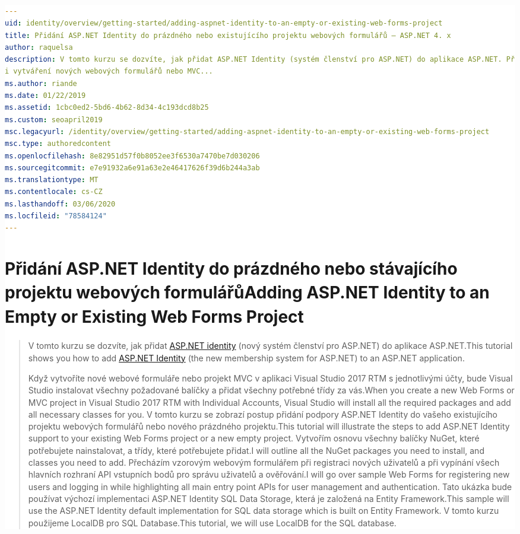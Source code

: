```yaml
---
uid: identity/overview/getting-started/adding-aspnet-identity-to-an-empty-or-existing-web-forms-project
title: Přidání ASP.NET Identity do prázdného nebo existujícího projektu webových formulářů – ASP.NET 4. x
author: raquelsa
description: V tomto kurzu se dozvíte, jak přidat ASP.NET Identity (systém členství pro ASP.NET) do aplikace ASP.NET. Při vytváření nových webových formulářů nebo MVC...
ms.author: riande
ms.date: 01/22/2019
ms.assetid: 1cbc0ed2-5bd6-4b62-8d34-4c193dcd8b25
ms.custom: seoapril2019
msc.legacyurl: /identity/overview/getting-started/adding-aspnet-identity-to-an-empty-or-existing-web-forms-project
msc.type: authoredcontent
ms.openlocfilehash: 8e82951d57f0b8052ee3f6530a7470be7d030206
ms.sourcegitcommit: e7e91932a6e91a63e2e46417626f39d6b244a3ab
ms.translationtype: MT
ms.contentlocale: cs-CZ
ms.lasthandoff: 03/06/2020
ms.locfileid: "78584124"
---
```

# <a name="adding-aspnet-identity-to-an-empty-or-existing-web-forms-project"></a><span data-ttu-id="f8d93-104">Přidání ASP.NET Identity do prázdného nebo stávajícího projektu webových formulářů</span><span class="sxs-lookup"><span data-stu-id="f8d93-104">Adding ASP.NET Identity to an Empty or Existing Web Forms Project</span></span>

> <span data-ttu-id="f8d93-105">V tomto kurzu se dozvíte, jak přidat [ASP.NET identity](introduction-to-aspnet-identity.md) (nový systém členství pro ASP.NET) do aplikace ASP.NET.</span><span class="sxs-lookup"><span data-stu-id="f8d93-105">This tutorial shows you how to add [ASP.NET Identity](introduction-to-aspnet-identity.md) (the new membership system for ASP.NET) to an ASP.NET application.</span></span>
> 
> <span data-ttu-id="f8d93-106">Když vytvoříte nové webové formuláře nebo projekt MVC v aplikaci Visual Studio 2017 RTM s jednotlivými účty, bude Visual Studio instalovat všechny požadované balíčky a přidat všechny potřebné třídy za vás.</span><span class="sxs-lookup"><span data-stu-id="f8d93-106">When you create a new Web Forms or MVC project in Visual Studio 2017 RTM with Individual Accounts, Visual Studio will install all the required packages and add all necessary classes for you.</span></span> <span data-ttu-id="f8d93-107">V tomto kurzu se zobrazí postup přidání podpory ASP.NET Identity do vašeho existujícího projektu webových formulářů nebo nového prázdného projektu.</span><span class="sxs-lookup"><span data-stu-id="f8d93-107">This tutorial will illustrate the steps to add ASP.NET Identity support to your existing Web Forms project or a new empty project.</span></span> <span data-ttu-id="f8d93-108">Vytvořím osnovu všechny balíčky NuGet, které potřebujete nainstalovat, a třídy, které potřebujete přidat.</span><span class="sxs-lookup"><span data-stu-id="f8d93-108">I will outline all the NuGet packages you need to install, and classes you need to add.</span></span> <span data-ttu-id="f8d93-109">Přecházím vzorovým webovým formulářem při registraci nových uživatelů a při vypínání všech hlavních rozhraní API vstupních bodů pro správu uživatelů a ověřování.</span><span class="sxs-lookup"><span data-stu-id="f8d93-109">I will go over sample Web Forms for registering new users and logging in while highlighting all main entry point APIs for user management and authentication.</span></span> <span data-ttu-id="f8d93-110">Tato ukázka bude používat výchozí implementaci ASP.NET Identity SQL Data Storage, která je založená na Entity Framework.</span><span class="sxs-lookup"><span data-stu-id="f8d93-110">This sample will use the ASP.NET Identity default implementation for SQL data storage which is built on Entity Framework.</span></span> <span data-ttu-id="f8d93-111">V tomto kurzu použijeme LocalDB pro SQL Database.</span><span class="sxs-lookup"><span data-stu-id="f8d93-111">This tutorial, we will use LocalDB for the SQL database.</span></span>
> 
